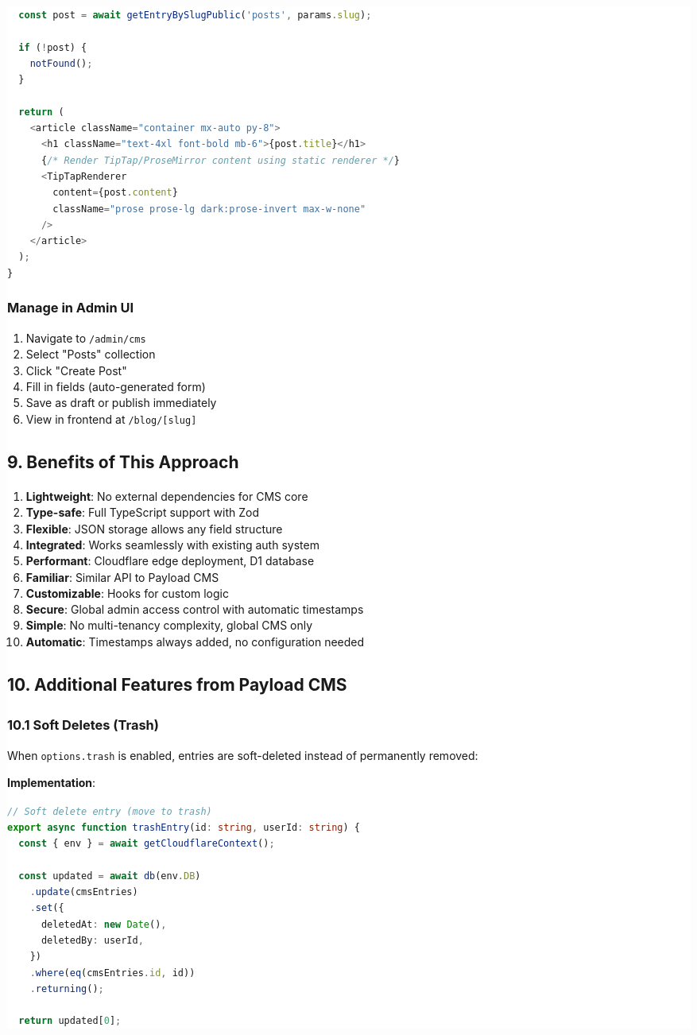 ```typescript
  const post = await getEntryBySlugPublic('posts', params.slug);

  if (!post) {
    notFound();
  }

  return (
    <article className="container mx-auto py-8">
      <h1 className="text-4xl font-bold mb-6">{post.title}</h1>
      {/* Render TipTap/ProseMirror content using static renderer */}
      <TipTapRenderer
        content={post.content}
        className="prose prose-lg dark:prose-invert max-w-none"
      />
    </article>
  );
}
```

### Manage in Admin UI

1. Navigate to `/admin/cms`
2. Select "Posts" collection
3. Click "Create Post"
4. Fill in fields (auto-generated form)
5. Save as draft or publish immediately
6. View in frontend at `/blog/[slug]`

## 9. Benefits of This Approach

1. **Lightweight**: No external dependencies for CMS core
2. **Type-safe**: Full TypeScript support with Zod
3. **Flexible**: JSON storage allows any field structure
4. **Integrated**: Works seamlessly with existing auth system
5. **Performant**: Cloudflare edge deployment, D1 database
6. **Familiar**: Similar API to Payload CMS
7. **Customizable**: Hooks for custom logic
8. **Secure**: Global admin access control with automatic timestamps
9. **Simple**: No multi-tenancy complexity, global CMS only
10. **Automatic**: Timestamps always added, no configuration needed

## 10. Additional Features from Payload CMS

### 10.1 Soft Deletes (Trash)

When `options.trash` is enabled, entries are soft-deleted instead of permanently removed:

**Implementation**:
```typescript
// Soft delete entry (move to trash)
export async function trashEntry(id: string, userId: string) {
  const { env } = await getCloudflareContext();

  const updated = await db(env.DB)
    .update(cmsEntries)
    .set({
      deletedAt: new Date(),
      deletedBy: userId,
    })
    .where(eq(cmsEntries.id, id))
    .returning();

  return updated[0];
```